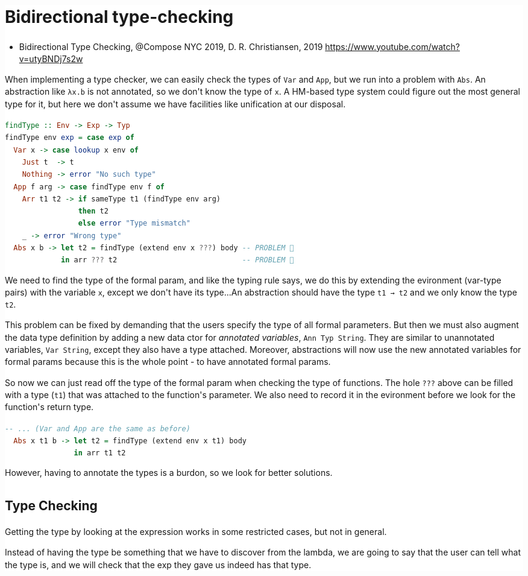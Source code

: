 # Bidirectional type-checking

* Bidirectional Type Checking, @Compose NYC 2019, D. R. Christiansen, 2019
https://www.youtube.com/watch?v=utyBNDj7s2w


When implementing a type checker, we can easily check the types of `Var` and `App`, but we run into a problem with `Abs`. An abstraction like `λx.b` is not annotated, so we don't know the type of `x`. A HM-based type system could figure out the most general type for it, but here we don't assume we have facilities like unification at our disposal.

```hs
findType :: Env -> Exp -> Typ
findType env exp = case exp of
  Var x -> case lookup x env of
    Just t  -> t
    Nothing -> error "No such type"
  App f arg -> case findType env f of
    Arr t1 t2 -> if sameType t1 (findType env arg)
                 then t2
                 else error "Type mismatch"
    _ -> error "Wrong type"
  Abs x b -> let t2 = findType (extend env x ???) body -- PROBLEM 🛑
             in arr ??? t2                             -- PROBLEM 🛑
```

We need to find the type of the formal param, and like the typing rule says, we do this by extending the evironment (var-type pairs) with the variable `x`, except we don't have its type...An abstraction should have the type `t1 → t2` and we only know the type `t2`.

This problem can be fixed by demanding that the users specify the type of all formal parameters. But then we must also augment the data type definition by adding a new data ctor for *annotated variables*, `Ann Typ String`. They are similar to unannotated variables, `Var String`, except they also have a type attached. Moreover, abstractions will now use the new annotated variables for formal params because this is the whole point - to have annotated formal params.

So now we can just read off the type of the formal param when checking the type of functions. The hole `???` above can be filled with a type (`t1`) that was attached to the function's parameter. We also need to record it in the evironment before we look for the function's return type.

```hs
-- ... (Var and App are the same as before)
  Abs x t1 b -> let t2 = findType (extend env x t1) body
                in arr t1 t2
```

However, having to annotate the types is a burdon, so we look for better solutions.

## Type Checking

Getting the type by looking at the expression works in some restricted cases, but not in general.

Instead of having the type be something that we have to discover from the lambda, we are going to say that the user can tell what the type is, and we will check that the exp they gave us indeed has that type.
